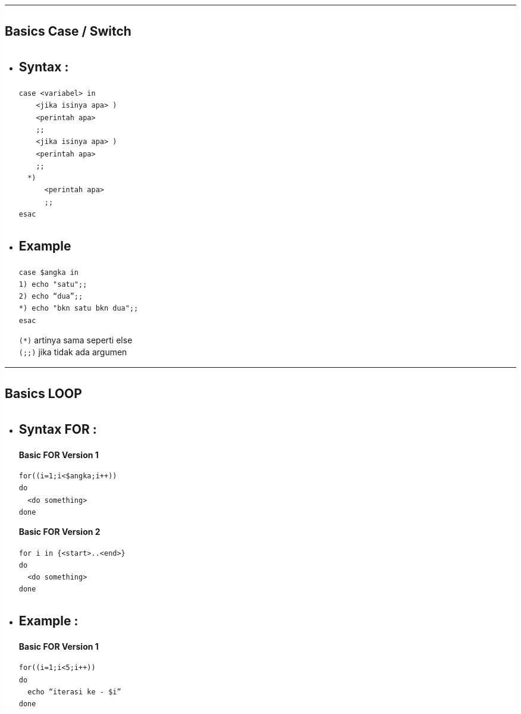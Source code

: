 <hr>

## **Basics Case / Switch**

- ## **Syntax :** <br>

      case <variabel> in
	      <jika isinya apa> )
          <perintah apa>
          ;;
	      <jika isinya apa> )
          <perintah apa>
          ;;
        *)
	        <perintah apa>
	        ;;
      esac

- ## **Example**

      case $angka in
      1) echo "satu";;
      2) echo “dua”;;
      *) echo "bkn satu bkn dua";;
      esac


  `(*)` artinya sama seperti else<br>
  `(;;)` jika tidak ada argumen

<hr>

## **Basics LOOP**
- ## **Syntax FOR :** <br>
    **Basic FOR Version 1**

      for((i=1;i<$angka;i++))
      do
        <do something>
      done


    **Basic FOR Version 2**

      for i in {<start>..<end>}
      do
        <do something>
      done


- ## **Example :** <br>

    **Basic FOR Version 1**

      for((i=1;i<5;i++))
      do
        echo “iterasi ke - $i”
      done
